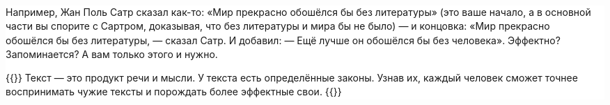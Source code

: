    Например, Жан Поль Сатр сказал как-то: &laquo;Мир прекрасно обошёлся&nbsp;бы без литературы&raquo; (это ваше начало, а&nbsp;в&nbsp;основной части вы&nbsp;спорите с&nbsp;Сартром, доказывая, что без литературы и&nbsp;мира&nbsp;бы не&nbsp;было)&nbsp;&mdash; и&nbsp;концовка: &laquo;Мир прекрасно обошёлся&nbsp;бы без литературы,&nbsp;&mdash; сказал Сатр. И&nbsp;добавил: &mdash;&nbsp;Ещё лучше он&nbsp;обошёлся&nbsp;бы без человека&raquo;. Эффектно? Запоминается? А&nbsp;вам только этого и&nbsp;нужно.

{{<block summary>}}
Текст&nbsp;&mdash; это продукт речи и&nbsp;мысли. У&nbsp;текста есть определённые законы. Узнав&nbsp;их, каждый человек сможет точнее воспринимать чужие тексты и&nbsp;порождать более эффектные свои.
{{</block>}}
